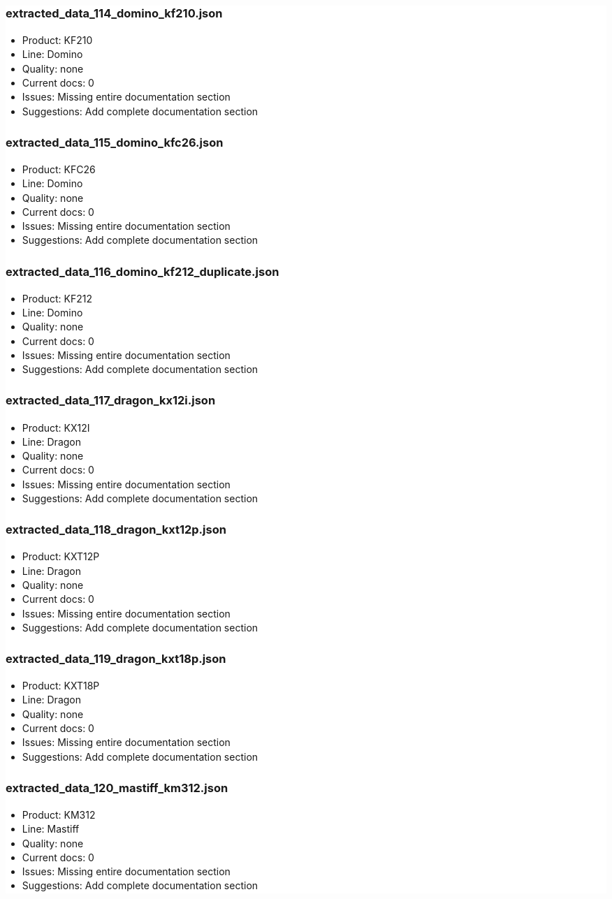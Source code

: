 ### extracted_data_114_domino_kf210.json
- Product: KF210
- Line: Domino
- Quality: none
- Current docs: 0
- Issues: Missing entire documentation section
- Suggestions: Add complete documentation section

### extracted_data_115_domino_kfc26.json
- Product: KFC26
- Line: Domino
- Quality: none
- Current docs: 0
- Issues: Missing entire documentation section
- Suggestions: Add complete documentation section

### extracted_data_116_domino_kf212_duplicate.json
- Product: KF212
- Line: Domino
- Quality: none
- Current docs: 0
- Issues: Missing entire documentation section
- Suggestions: Add complete documentation section

### extracted_data_117_dragon_kx12i.json
- Product: KX12I
- Line: Dragon
- Quality: none
- Current docs: 0
- Issues: Missing entire documentation section
- Suggestions: Add complete documentation section

### extracted_data_118_dragon_kxt12p.json
- Product: KXT12P
- Line: Dragon
- Quality: none
- Current docs: 0
- Issues: Missing entire documentation section
- Suggestions: Add complete documentation section

### extracted_data_119_dragon_kxt18p.json
- Product: KXT18P
- Line: Dragon
- Quality: none
- Current docs: 0
- Issues: Missing entire documentation section
- Suggestions: Add complete documentation section

### extracted_data_120_mastiff_km312.json
- Product: KM312
- Line: Mastiff
- Quality: none
- Current docs: 0
- Issues: Missing entire documentation section
- Suggestions: Add complete documentation section
